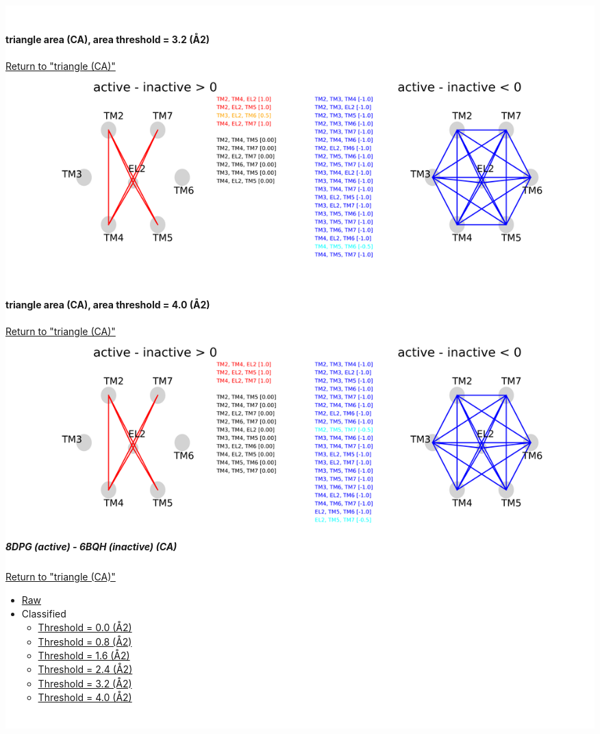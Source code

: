<a name="triangle3_2_ca"></a><br>

#### triangle area (CA), area threshold = 3.2 (Å2)<br>
[Return to "triangle (CA)"](#triangle_ca)<br>
<img src="diff_a.8dpf-i.6bqh/ee_area/triangle_threshold_3.2_area_class.png" alt="drawing" width="1000"/>

<a name="triangle4_0_ca"></a><br>

#### triangle area (CA), area threshold = 4.0 (Å2)<br>
[Return to "triangle (CA)"](#triangle_ca)<br>
<img src="diff_a.8dpf-i.6bqh/ee_area/triangle_threshold_4.0_area_class.png" alt="drawing" width="1000"/>

<a name="triangle8dpg6bqh_ca"></a>
##### 8DPG (active) - 6BQH (inactive) (CA)
[Return to "triangle (CA)"](#triangle_ca)<br>
- [Raw](ee_area/triangle_area_diff.csv)<br>
- Classified<br>
    - [Threshold = 0.0 (Å2)](#triangle0_0_ca)<br>
    - [Threshold = 0.8 (Å2)](#triangle0_8_ca)<br>
    - [Threshold = 1.6 (Å2)](#triangle1_6_ca)<br>
    - [Threshold = 2.4 (Å2)](#triangle2_4_ca)<br>
    - [Threshold = 3.2 (Å2)](#triangle3_2_ca)<br>
    - [Threshold = 4.0 (Å2)](#triangle4_0_ca)<br>
<br>
